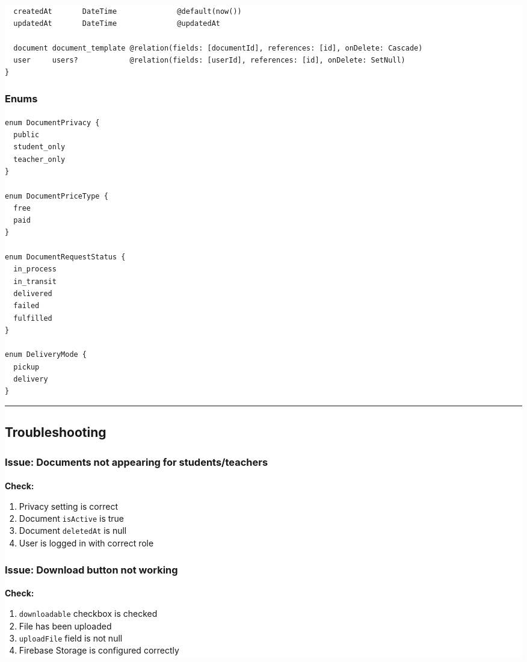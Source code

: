 ```prisma
  createdAt       DateTime              @default(now())
  updatedAt       DateTime              @updatedAt

  document document_template @relation(fields: [documentId], references: [id], onDelete: Cascade)
  user     users?            @relation(fields: [userId], references: [id], onDelete: SetNull)
}
```

### Enums
```prisma
enum DocumentPrivacy {
  public
  student_only
  teacher_only
}

enum DocumentPriceType {
  free
  paid
}

enum DocumentRequestStatus {
  in_process
  in_transit
  delivered
  failed
  fulfilled
}

enum DeliveryMode {
  pickup
  delivery
}
```

---

## Troubleshooting

### Issue: Documents not appearing for students/teachers

**Check:**
1. Privacy setting is correct
2. Document `isActive` is true
3. Document `deletedAt` is null
4. User is logged in with correct role

### Issue: Download button not working

**Check:**
1. `downloadable` checkbox is checked
2. File has been uploaded
3. `uploadFile` field is not null
4. Firebase Storage is configured correctly
